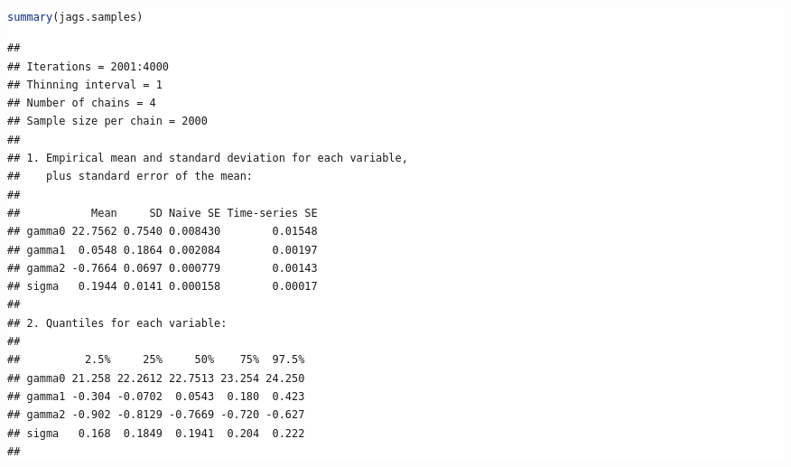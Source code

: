 ```r
summary(jags.samples)
```



```
## 
## Iterations = 2001:4000
## Thinning interval = 1 
## Number of chains = 4 
## Sample size per chain = 2000 
## 
## 1. Empirical mean and standard deviation for each variable,
##    plus standard error of the mean:
## 
##           Mean     SD Naive SE Time-series SE
## gamma0 22.7562 0.7540 0.008430        0.01548
## gamma1  0.0548 0.1864 0.002084        0.00197
## gamma2 -0.7664 0.0697 0.000779        0.00143
## sigma   0.1944 0.0141 0.000158        0.00017
## 
## 2. Quantiles for each variable:
## 
##          2.5%     25%     50%    75%  97.5%
## gamma0 21.258 22.2612 22.7513 23.254 24.250
## gamma1 -0.304 -0.0702  0.0543  0.180  0.423
## gamma2 -0.902 -0.8129 -0.7669 -0.720 -0.627
## sigma   0.168  0.1849  0.1941  0.204  0.222
## 
```



